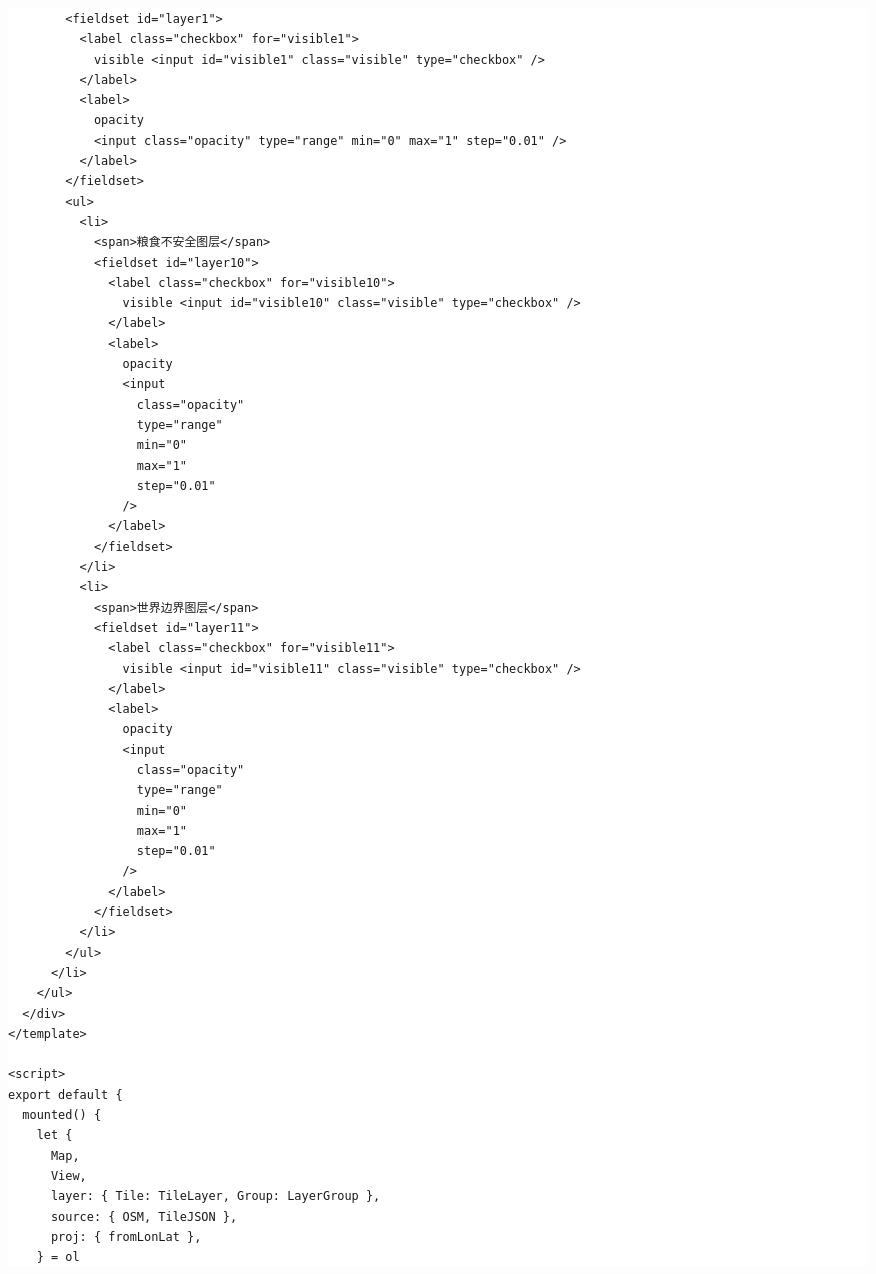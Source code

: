 ```vue
        <fieldset id="layer1">
          <label class="checkbox" for="visible1">
            visible <input id="visible1" class="visible" type="checkbox" />
          </label>
          <label>
            opacity
            <input class="opacity" type="range" min="0" max="1" step="0.01" />
          </label>
        </fieldset>
        <ul>
          <li>
            <span>粮食不安全图层</span>
            <fieldset id="layer10">
              <label class="checkbox" for="visible10">
                visible <input id="visible10" class="visible" type="checkbox" />
              </label>
              <label>
                opacity
                <input
                  class="opacity"
                  type="range"
                  min="0"
                  max="1"
                  step="0.01"
                />
              </label>
            </fieldset>
          </li>
          <li>
            <span>世界边界图层</span>
            <fieldset id="layer11">
              <label class="checkbox" for="visible11">
                visible <input id="visible11" class="visible" type="checkbox" />
              </label>
              <label>
                opacity
                <input
                  class="opacity"
                  type="range"
                  min="0"
                  max="1"
                  step="0.01"
                />
              </label>
            </fieldset>
          </li>
        </ul>
      </li>
    </ul>
  </div>
</template>

<script>
export default {
  mounted() {
    let {
      Map,
      View,
      layer: { Tile: TileLayer, Group: LayerGroup },
      source: { OSM, TileJSON },
      proj: { fromLonLat },
    } = ol

```